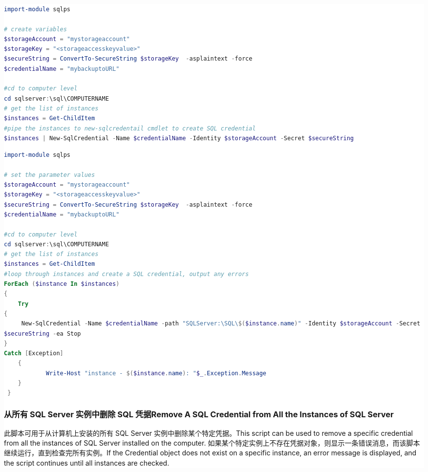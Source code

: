 ```powershell
import-module sqlps  
  
# create variables  
$storageAccount = "mystorageaccount"  
$storageKey = "<storageaccesskeyvalue>"  
$secureString = ConvertTo-SecureString $storageKey  -asplaintext -force  
$credentialName = "mybackuptoURL"  
  
#cd to computer level  
cd sqlserver:\sql\COMPUTERNAME  
# get the list of instances  
$instances = Get-ChildItem  
#pipe the instances to new-sqlcredentail cmdlet to create SQL credential  
$instances | New-SqlCredential -Name $credentialName -Identity $storageAccount -Secret $secureString  
```  
  
```powershell
import-module sqlps  
  
# set the parameter values
$storageAccount = "mystorageaccount"  
$storageKey = "<storageaccesskeyvalue>"  
$secureString = ConvertTo-SecureString $storageKey  -asplaintext -force  
$credentialName = "mybackuptoURL"  
  
#cd to computer level  
cd sqlserver:\sql\COMPUTERNAME  
# get the list of instances  
$instances = Get-ChildItem  
#loop through instances and create a SQL credential, output any errors  
ForEach ($instance In $instances)  
{  
    Try  
{  
     New-SqlCredential -Name $credentialName -path "SQLServer:\SQL\$($instance.name)" -Identity $storageAccount -Secret $secureString -ea Stop
}  
Catch [Exception]  
    {
            Write-Host "instance - $($instance.name): "$_.Exception.Message
    }
 }
```  
  
### <a name="remove-a-sql-credential-from-all-the-instances-of-sql-server"></a><span data-ttu-id="6a73e-140">从所有 SQL Server 实例中删除 SQL 凭据</span><span class="sxs-lookup"><span data-stu-id="6a73e-140">Remove A SQL Credential from All the Instances of SQL Server</span></span>  
 <span data-ttu-id="6a73e-141">此脚本可用于从计算机上安装的所有 SQL Server 实例中删除某个特定凭据。</span><span class="sxs-lookup"><span data-stu-id="6a73e-141">This script can be used to remove a specific credential from all the instances of SQL Server installed on the computer.</span></span> <span data-ttu-id="6a73e-142">如果某个特定实例上不存在凭据对象，则显示一条错误消息，而该脚本继续运行，直到检查完所有实例。</span><span class="sxs-lookup"><span data-stu-id="6a73e-142">If the Credential object does not exist on a specific instance, an error message is displayed, and the script continues until all instances are checked.</span></span>  
  